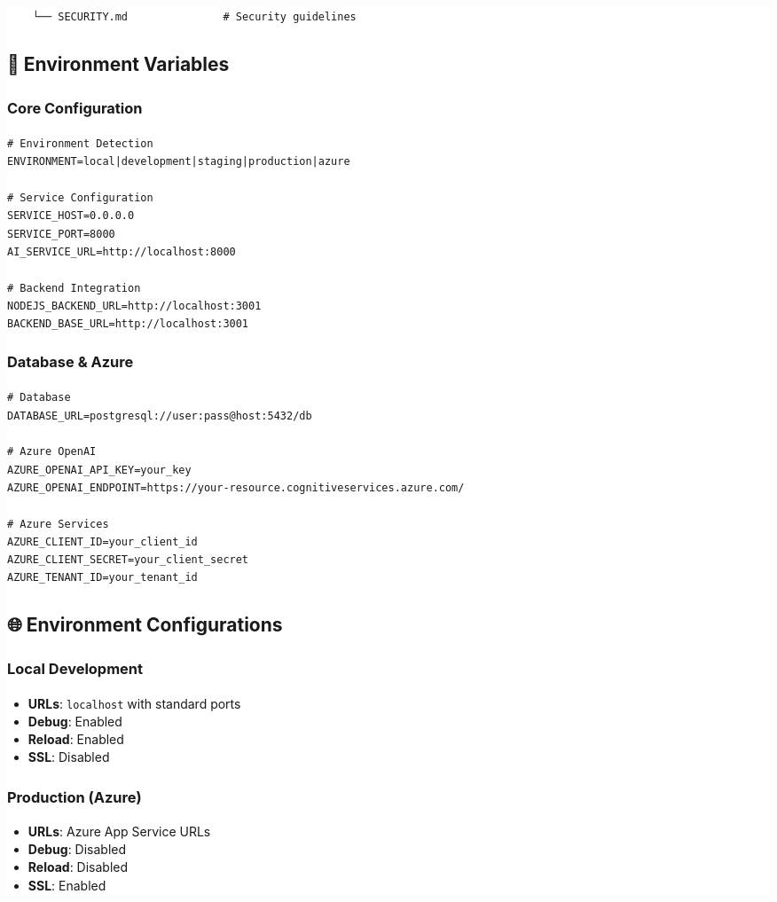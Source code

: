 ```
    └── SECURITY.md               # Security guidelines
```

## 🔧 Environment Variables

### Core Configuration
```env
# Environment Detection
ENVIRONMENT=local|development|staging|production|azure

# Service Configuration
SERVICE_HOST=0.0.0.0
SERVICE_PORT=8000
AI_SERVICE_URL=http://localhost:8000

# Backend Integration
NODEJS_BACKEND_URL=http://localhost:3001
BACKEND_BASE_URL=http://localhost:3001
```

### Database & Azure
```env
# Database
DATABASE_URL=postgresql://user:pass@host:5432/db

# Azure OpenAI
AZURE_OPENAI_API_KEY=your_key
AZURE_OPENAI_ENDPOINT=https://your-resource.cognitiveservices.azure.com/

# Azure Services
AZURE_CLIENT_ID=your_client_id
AZURE_CLIENT_SECRET=your_client_secret
AZURE_TENANT_ID=your_tenant_id
```

## 🌐 Environment Configurations

### Local Development
- **URLs**: `localhost` with standard ports
- **Debug**: Enabled
- **Reload**: Enabled
- **SSL**: Disabled

### Production (Azure)
- **URLs**: Azure App Service URLs
- **Debug**: Disabled
- **Reload**: Disabled
- **SSL**: Enabled
